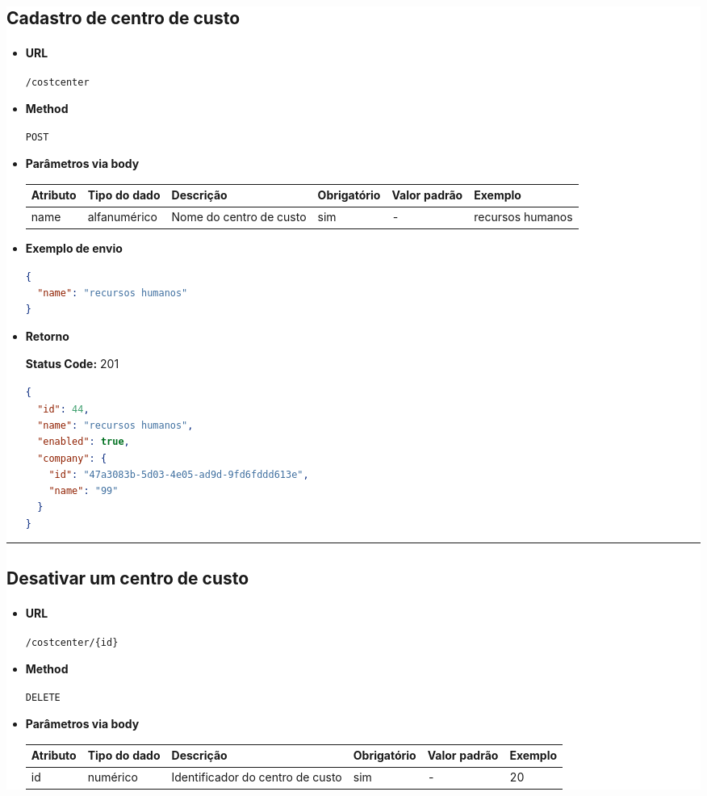 ## Cadastro de centro de custo

* **URL**

  `/costcenter`

* **Method**

  `POST`
  
*  **Parâmetros via body**


   | Atributo     | Tipo do dado     | Descrição                                    | Obrigatório     | Valor padrão     | Exemplo            |
   |----------    |--------------    |------------------------------------------    |-------------    |--------------    |------------        |
   | name       | alfanumérico     | Nome do centro de custo                   | sim             | -                | recursos humanos  |
   
*  **Exemplo de envio**
   
   ```json
   {
     "name": "recursos humanos"
   }
   ```

* **Retorno**
  
  **Status Code:** 201
  
    ```json
    {
      "id": 44,
      "name": "recursos humanos",
      "enabled": true,
      "company": {
        "id": "47a3083b-5d03-4e05-ad9d-9fd6fddd613e",
        "name": "99"
      }
    }
    ```
    
-----

## Desativar um centro de custo

* **URL**

  `/costcenter/{id}`

* **Method**

  `DELETE`
  
*  **Parâmetros via body**


   | Atributo     | Tipo do dado     | Descrição                                    | Obrigatório     | Valor padrão     | Exemplo        |
   |----------    |--------------    |------------------------------------------    |-------------    |--------------    |------------    |
   | id           | numérico         | Identificador do centro de custo           | sim             | -                | 20             |

